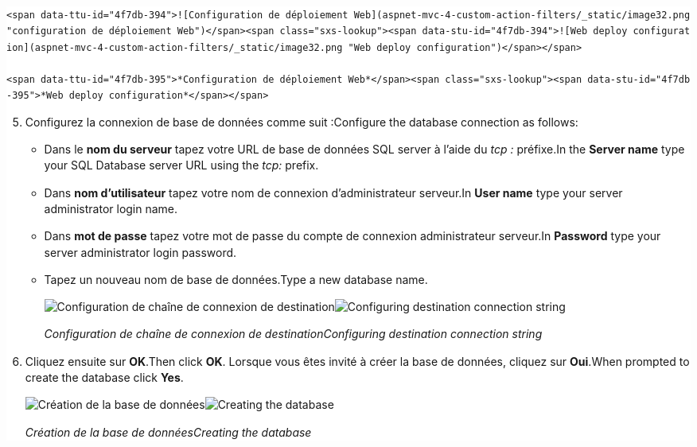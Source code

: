     <span data-ttu-id="4f7db-394">![Configuration de déploiement Web](aspnet-mvc-4-custom-action-filters/_static/image32.png "configuration de déploiement Web")</span><span class="sxs-lookup"><span data-stu-id="4f7db-394">![Web deploy configuration](aspnet-mvc-4-custom-action-filters/_static/image32.png "Web deploy configuration")</span></span>

    <span data-ttu-id="4f7db-395">*Configuration de déploiement Web*</span><span class="sxs-lookup"><span data-stu-id="4f7db-395">*Web deploy configuration*</span></span>
5. <span data-ttu-id="4f7db-396">Configurez la connexion de base de données comme suit :</span><span class="sxs-lookup"><span data-stu-id="4f7db-396">Configure the database connection as follows:</span></span>

   - <span data-ttu-id="4f7db-397">Dans le **nom du serveur** tapez votre URL de base de données SQL server à l’aide du *tcp :* préfixe.</span><span class="sxs-lookup"><span data-stu-id="4f7db-397">In the **Server name** type your SQL Database server URL using the *tcp:* prefix.</span></span>
   - <span data-ttu-id="4f7db-398">Dans **nom d’utilisateur** tapez votre nom de connexion d’administrateur serveur.</span><span class="sxs-lookup"><span data-stu-id="4f7db-398">In **User name** type your server administrator login name.</span></span>
   - <span data-ttu-id="4f7db-399">Dans **mot de passe** tapez votre mot de passe du compte de connexion administrateur serveur.</span><span class="sxs-lookup"><span data-stu-id="4f7db-399">In **Password** type your server administrator login password.</span></span>
   - <span data-ttu-id="4f7db-400">Tapez un nouveau nom de base de données.</span><span class="sxs-lookup"><span data-stu-id="4f7db-400">Type a new database name.</span></span>

     <span data-ttu-id="4f7db-401">![Configuration de chaîne de connexion de destination](aspnet-mvc-4-custom-action-filters/_static/image33.png "configuration de chaîne de connexion de destination")</span><span class="sxs-lookup"><span data-stu-id="4f7db-401">![Configuring destination connection string](aspnet-mvc-4-custom-action-filters/_static/image33.png "Configuring destination connection string")</span></span>

     <span data-ttu-id="4f7db-402">*Configuration de chaîne de connexion de destination*</span><span class="sxs-lookup"><span data-stu-id="4f7db-402">*Configuring destination connection string*</span></span>
6. <span data-ttu-id="4f7db-403">Cliquez ensuite sur **OK**.</span><span class="sxs-lookup"><span data-stu-id="4f7db-403">Then click **OK**.</span></span> <span data-ttu-id="4f7db-404">Lorsque vous êtes invité à créer la base de données, cliquez sur **Oui**.</span><span class="sxs-lookup"><span data-stu-id="4f7db-404">When prompted to create the database click **Yes**.</span></span>

    <span data-ttu-id="4f7db-405">![Création de la base de données](aspnet-mvc-4-custom-action-filters/_static/image34.png "création de la chaîne de la base de données")</span><span class="sxs-lookup"><span data-stu-id="4f7db-405">![Creating the database](aspnet-mvc-4-custom-action-filters/_static/image34.png "Creating the database string")</span></span>

    <span data-ttu-id="4f7db-406">*Création de la base de données*</span><span class="sxs-lookup"><span data-stu-id="4f7db-406">*Creating the database*</span></span>
